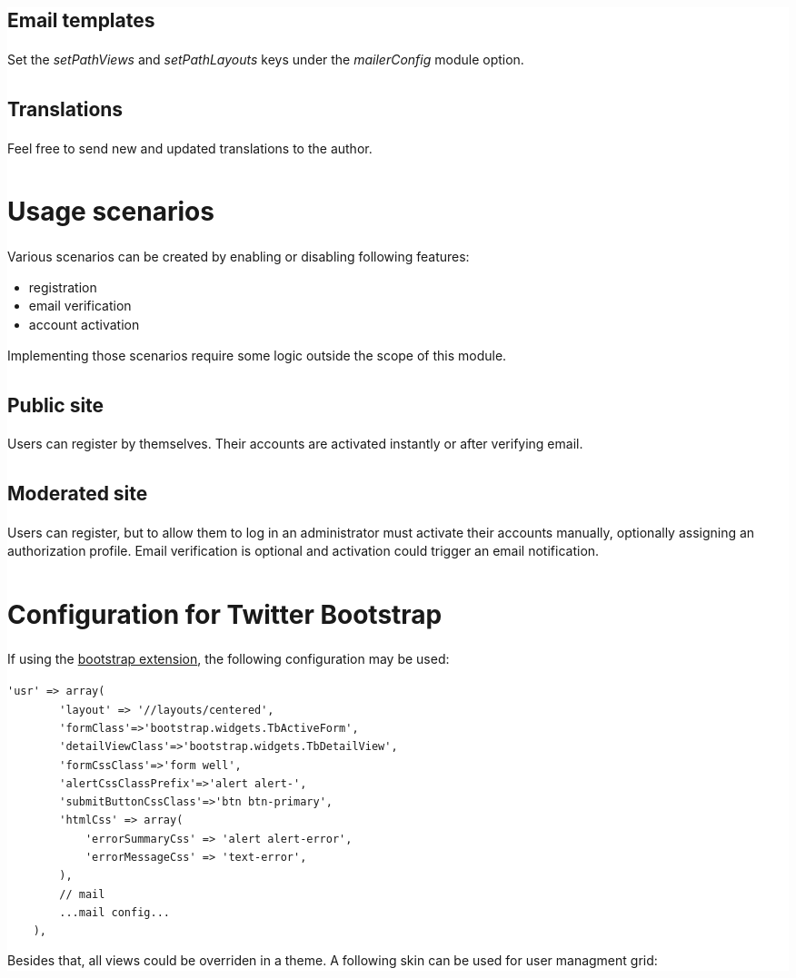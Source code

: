 ## Email templates

Set the _setPathViews_ and _setPathLayouts_ keys under the _mailerConfig_ module option.

## Translations

Feel free to send new and updated translations to the author.

# Usage scenarios

Various scenarios can be created by enabling or disabling following features:

* registration
* email verification
* account activation

Implementing those scenarios require some logic outside the scope of this module.

## Public site

Users can register by themselves. Their accounts are activated instantly or after verifying email.

## Moderated site

Users can register, but to allow them to log in an administrator must activate their accounts manually, optionally assigning an authorization profile.
Email verification is optional and activation could trigger an email notification.

# Configuration for Twitter Bootstrap

If using the [bootstrap extension](http://www.yiiframework.com/extension/bootstrap), the following configuration may be used:

~~~
'usr' => array(
		'layout' => '//layouts/centered',
		'formClass'=>'bootstrap.widgets.TbActiveForm',
		'detailViewClass'=>'bootstrap.widgets.TbDetailView',
		'formCssClass'=>'form well',
		'alertCssClassPrefix'=>'alert alert-',
		'submitButtonCssClass'=>'btn btn-primary',
		'htmlCss' => array(
			'errorSummaryCss' => 'alert alert-error',
			'errorMessageCss' => 'text-error',
		),
		// mail
		...mail config...
	),
~~~

Besides that, all views could be overriden in a theme. A following skin can be used for user managment grid:
